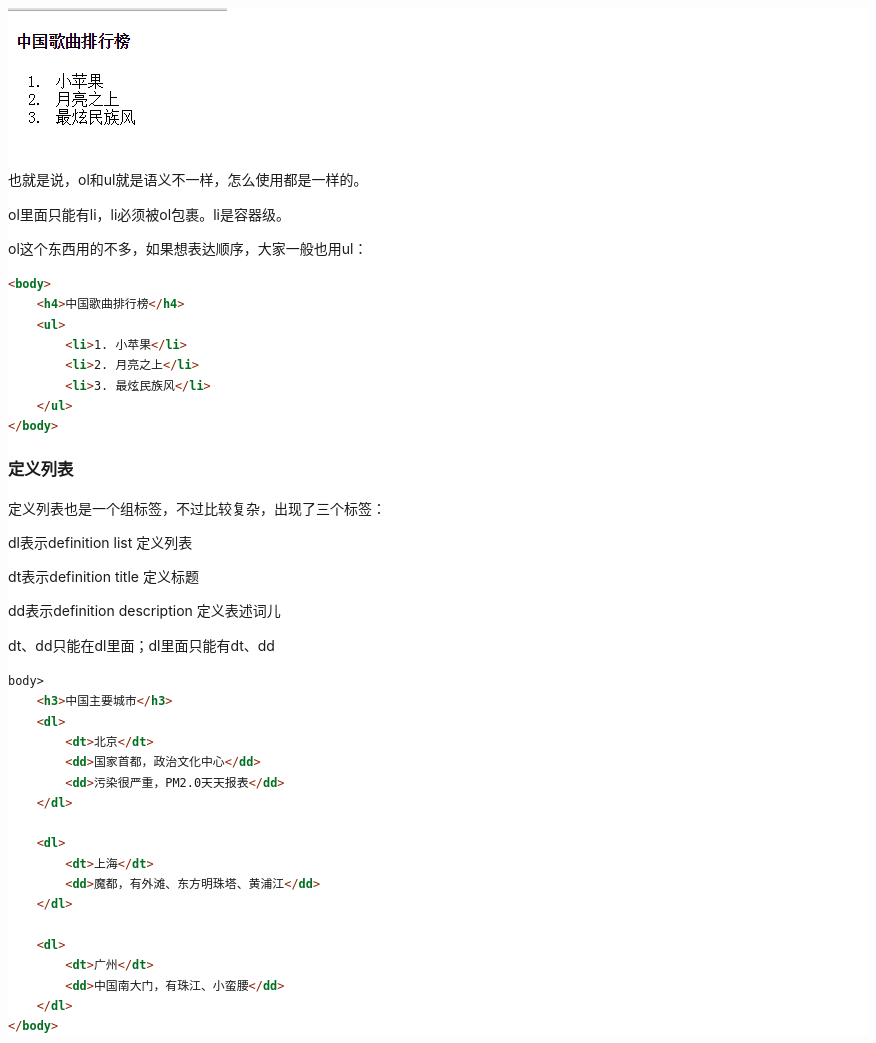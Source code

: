 ![](images/youxu.png)

也就是说，ol和ul就是语义不一样，怎么使用都是一样的。

ol里面只能有li，li必须被ol包裹。li是容器级。

 

ol这个东西用的不多，如果想表达顺序，大家一般也用ul：

```html
<body>
	<h4>中国歌曲排行榜</h4>
	<ul>
		<li>1. 小苹果</li>
		<li>2. 月亮之上</li>
		<li>3. 最炫民族风</li>
	</ul>
</body>
```

### 定义列表

定义列表也是一个组标签，不过比较复杂，出现了三个标签：

dl表示definition list 定义列表

dt表示definition title    定义标题

dd表示definition description 定义表述词儿

dt、dd只能在dl里面；dl里面只能有dt、dd

```html
body>
	<h3>中国主要城市</h3>
	<dl>
		<dt>北京</dt>
		<dd>国家首都，政治文化中心</dd>
		<dd>污染很严重，PM2.0天天报表</dd>
	</dl>

	<dl>
		<dt>上海</dt>
		<dd>魔都，有外滩、东方明珠塔、黄浦江</dd>
	</dl>

	<dl>
		<dt>广州</dt>
		<dd>中国南大门，有珠江、小蛮腰</dd>
	</dl>
</body>
```
